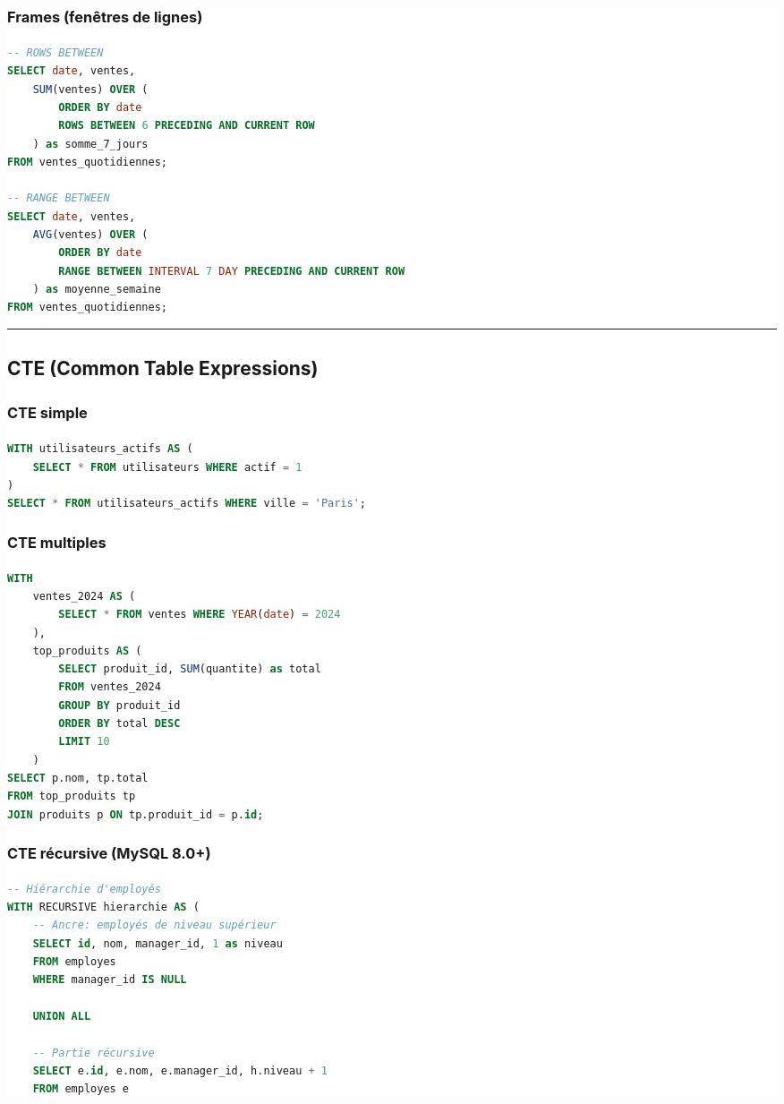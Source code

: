 ### Frames (fenêtres de lignes)
```sql
-- ROWS BETWEEN
SELECT date, ventes,
    SUM(ventes) OVER (
        ORDER BY date 
        ROWS BETWEEN 6 PRECEDING AND CURRENT ROW
    ) as somme_7_jours
FROM ventes_quotidiennes;

-- RANGE BETWEEN
SELECT date, ventes,
    AVG(ventes) OVER (
        ORDER BY date 
        RANGE BETWEEN INTERVAL 7 DAY PRECEDING AND CURRENT ROW
    ) as moyenne_semaine
FROM ventes_quotidiennes;
```

---

## CTE (Common Table Expressions)

### CTE simple
```sql
WITH utilisateurs_actifs AS (
    SELECT * FROM utilisateurs WHERE actif = 1
)
SELECT * FROM utilisateurs_actifs WHERE ville = 'Paris';
```

### CTE multiples
```sql
WITH 
    ventes_2024 AS (
        SELECT * FROM ventes WHERE YEAR(date) = 2024
    ),
    top_produits AS (
        SELECT produit_id, SUM(quantite) as total
        FROM ventes_2024
        GROUP BY produit_id
        ORDER BY total DESC
        LIMIT 10
    )
SELECT p.nom, tp.total
FROM top_produits tp
JOIN produits p ON tp.produit_id = p.id;
```

### CTE récursive (MySQL 8.0+)
```sql
-- Hiérarchie d'employés
WITH RECURSIVE hierarchie AS (
    -- Ancre: employés de niveau supérieur
    SELECT id, nom, manager_id, 1 as niveau
    FROM employes
    WHERE manager_id IS NULL
    
    UNION ALL
    
    -- Partie récursive
    SELECT e.id, e.nom, e.manager_id, h.niveau + 1
    FROM employes e
```